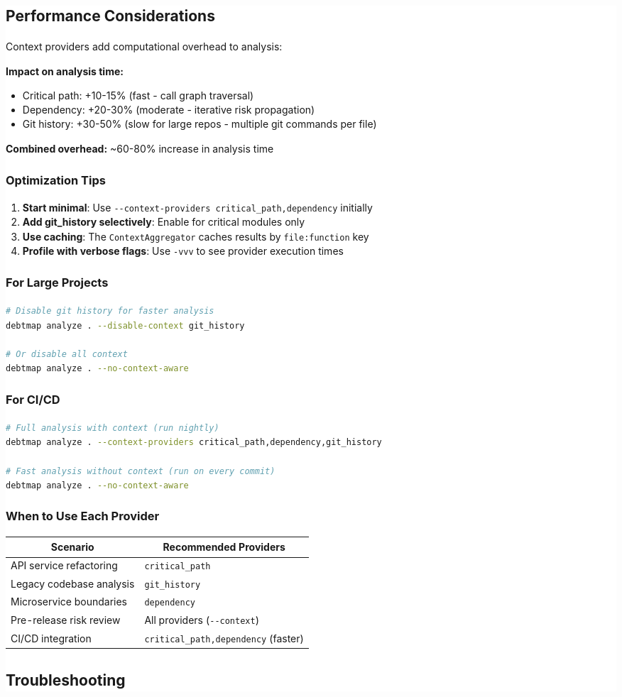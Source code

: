 ## Performance Considerations

Context providers add computational overhead to analysis:

**Impact on analysis time:**
- Critical path: +10-15% (fast - call graph traversal)
- Dependency: +20-30% (moderate - iterative risk propagation)
- Git history: +30-50% (slow for large repos - multiple git commands per file)

**Combined overhead:** ~60-80% increase in analysis time

### Optimization Tips

1. **Start minimal**: Use `--context-providers critical_path,dependency` initially
2. **Add git_history selectively**: Enable for critical modules only
3. **Use caching**: The `ContextAggregator` caches results by `file:function` key
4. **Profile with verbose flags**: Use `-vvv` to see provider execution times

### For Large Projects

```bash
# Disable git history for faster analysis
debtmap analyze . --disable-context git_history

# Or disable all context
debtmap analyze . --no-context-aware
```

### For CI/CD

```bash
# Full analysis with context (run nightly)
debtmap analyze . --context-providers critical_path,dependency,git_history

# Fast analysis without context (run on every commit)
debtmap analyze . --no-context-aware
```

### When to Use Each Provider

| Scenario | Recommended Providers |
|----------|----------------------|
| API service refactoring | `critical_path` |
| Legacy codebase analysis | `git_history` |
| Microservice boundaries | `dependency` |
| Pre-release risk review | All providers (`--context`) |
| CI/CD integration | `critical_path,dependency` (faster) |

## Troubleshooting
